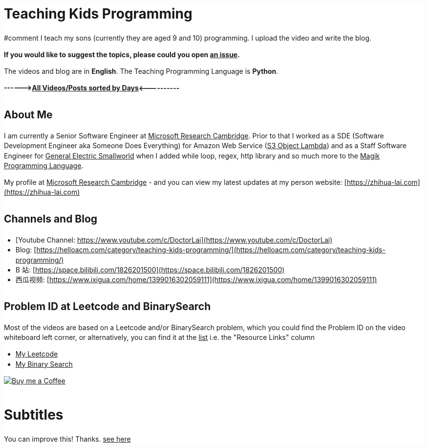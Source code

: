 # Teaching Kids Programming

#comment
I teach my sons (currently they are aged 9 and 10) programming. I upload the video and write the blog.

**If you would like to suggest the topics, please could you open [an issue](https://github.com/DoctorLai/Teaching-Kids-Programming/issues/new?title=[Suggest%20Topic]).**

The videos and blog are in **English**. The Teaching Programming Language is **Python**.

**------>[All Videos/Posts sorted by Days](https://github.com/DoctorLai/Teaching-Kids-Programming/blob/main/sort-by-days.md)<----------**

## About Me

I am currently a Senior Software Engineer at [Microsoft Research Cambridge](https://www.microsoft.com/en-us/research/lab/microsoft-research-cambridge/). Prior to that I worked as a SDE (Software Development Engineer aka Someone Does Everything) for Amazon Web Service ([S3 Object Lambda](https://aws.amazon.com/s3/features/object-lambda/)) and as a Staff Software Engineer for [General Electric Smallworld](https://www.ge.com/digital/applications/smallworld-gis-geospatial-asset-management) when I added while loop, regex, http library and so much more to the [Magik Programming Language](<https://en.wikipedia.org/wiki/Magik_(programming_language)>).

My profile at [Microsoft Research Cambridge](https://www.microsoft.com/en-us/research/people/zhihualai/) - and you can view my latest updates at my person website: [https://zhihua-lai.com](https://zhihua-lai.com)

## Channels and Blog

- [Youtube Channel: https://www.youtube.com/c/DoctorLai](https://www.youtube.com/c/DoctorLai)
- Blog: [https://helloacm.com/category/teaching-kids-programming/](https://helloacm.com/category/teaching-kids-programming/)
- B 站: [https://space.bilibili.com/1826201500](https://space.bilibili.com/1826201500)
- 西瓜视频: [https://www.ixigua.com/home/1399016302059111](https://www.ixigua.com/home/1399016302059111)

## Problem ID at Leetcode and BinarySearch

Most of the videos are based on a Leetcode and/or BinarySearch problem, which you could find the Problem ID on the video whiteboard left corner, or alternatively, you can find it at the [list](https://zhihua-lai.com/teaching/) i.e. the "Resource Links" column

- [My Leetcode](https://leetcode.com/justyy/)
- [My Binary Search](https://binarysearch.com/@/justyy)

<a rel="nofollow" href="http://helloacm.com/out/buymecoffee" target="_blank"><img src="https://user-images.githubusercontent.com/1764434/161362754-c45a85d3-5c80-4e10-b05c-62af49291d0b.png" alt="Buy me a Coffee"/></a>

# Subtitles

You can improve this! Thanks. [see here](https://github.com/DoctorLai/Teaching-Kids-Programming/tree/main/subtitles)
